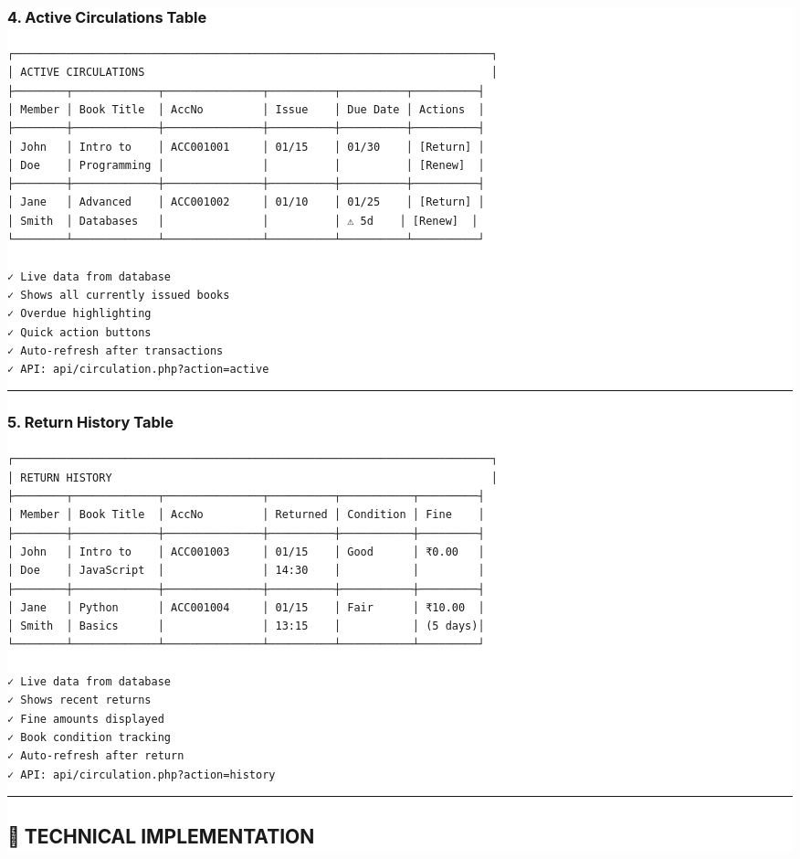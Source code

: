 
### 4. Active Circulations Table

```
┌─────────────────────────────────────────────────────────────────────────┐
│ ACTIVE CIRCULATIONS                                                     │
├────────┬─────────────┬───────────────┬──────────┬──────────┬──────────┤
│ Member │ Book Title  │ AccNo         │ Issue    │ Due Date │ Actions  │
├────────┼─────────────┼───────────────┼──────────┼──────────┼──────────┤
│ John   │ Intro to    │ ACC001001     │ 01/15    │ 01/30    │ [Return] │
│ Doe    │ Programming │               │          │          │ [Renew]  │
├────────┼─────────────┼───────────────┼──────────┼──────────┼──────────┤
│ Jane   │ Advanced    │ ACC001002     │ 01/10    │ 01/25    │ [Return] │
│ Smith  │ Databases   │               │          │ ⚠️ 5d    │ [Renew]  │
└────────┴─────────────┴───────────────┴──────────┴──────────┴──────────┘

✓ Live data from database
✓ Shows all currently issued books
✓ Overdue highlighting
✓ Quick action buttons
✓ Auto-refresh after transactions
✓ API: api/circulation.php?action=active
```

---

### 5. Return History Table

```
┌─────────────────────────────────────────────────────────────────────────┐
│ RETURN HISTORY                                                          │
├────────┬─────────────┬───────────────┬──────────┬───────────┬─────────┤
│ Member │ Book Title  │ AccNo         │ Returned │ Condition │ Fine    │
├────────┼─────────────┼───────────────┼──────────┼───────────┼─────────┤
│ John   │ Intro to    │ ACC001003     │ 01/15    │ Good      │ ₹0.00   │
│ Doe    │ JavaScript  │               │ 14:30    │           │         │
├────────┼─────────────┼───────────────┼──────────┼───────────┼─────────┤
│ Jane   │ Python      │ ACC001004     │ 01/15    │ Fair      │ ₹10.00  │
│ Smith  │ Basics      │               │ 13:15    │           │ (5 days)│
└────────┴─────────────┴───────────────┴──────────┴───────────┴─────────┘

✓ Live data from database
✓ Shows recent returns
✓ Fine amounts displayed
✓ Book condition tracking
✓ Auto-refresh after return
✓ API: api/circulation.php?action=history
```

---

## 🔧 TECHNICAL IMPLEMENTATION
